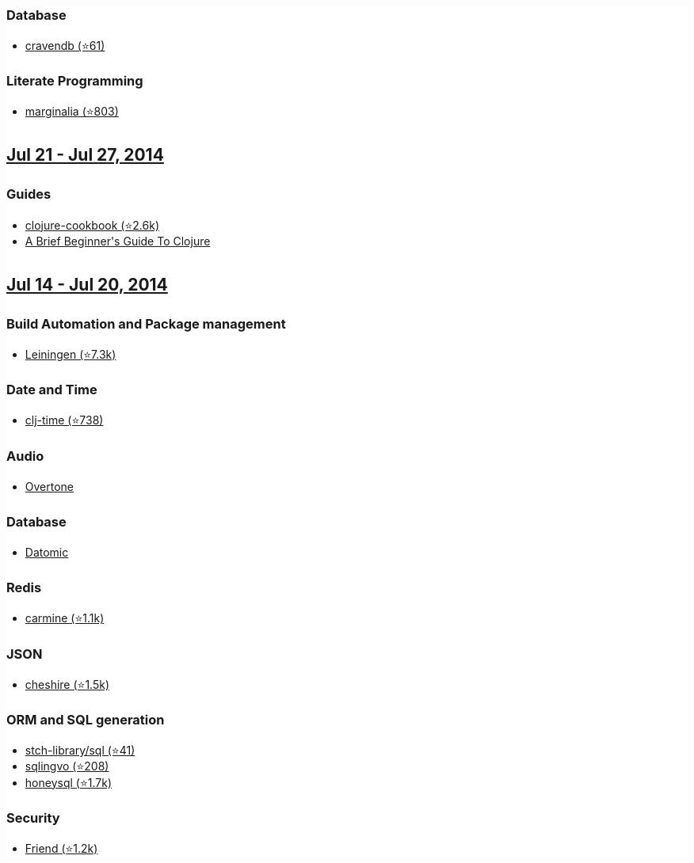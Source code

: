### Database

*   [cravendb (⭐61)](https://github.com/robashton/cravendb)

### Literate Programming

*   [marginalia (⭐803)](https://github.com/gdeer81/marginalia)

## [Jul 21 - Jul 27, 2014](/content/2014/29/README.md)

### Guides

*   [clojure-cookbook (⭐2.6k)](https://github.com/clojure-cookbook/clojure-cookbook)
*   [A Brief Beginner's Guide To Clojure](http://www.unexpected-vortices.com/clojure/brief-beginners-guide/index.html)

## [Jul 14 - Jul 20, 2014](/content/2014/28/README.md)

### Build Automation and Package management

*   [Leiningen (⭐7.3k)](https://github.com/technomancy/leiningen)

### Date and Time

*   [clj-time (⭐738)](https://github.com/clj-time/clj-time)

### Audio

*   [Overtone](http://overtone.github.io/)

### Database

*   [Datomic](http://www.datomic.com/)

### Redis

*   [carmine (⭐1.1k)](https://github.com/ptaoussanis/carmine)

### JSON

*   [cheshire (⭐1.5k)](https://github.com/dakrone/cheshire)

### ORM and SQL generation

*   [stch-library/sql (⭐41)](https://github.com/stch-library/sql)
*   [sqlingvo (⭐208)](https://github.com/r0man/sqlingvo)
*   [honeysql (⭐1.7k)](https://github.com/jkk/honeysql)

### Security

*   [Friend (⭐1.2k)](https://github.com/cemerick/friend)
